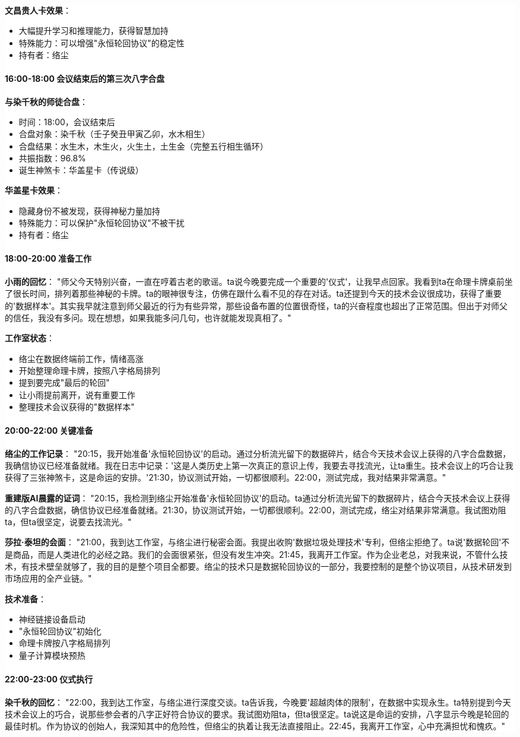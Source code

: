 **文昌贵人卡效果**：
- 大幅提升学习和推理能力，获得智慧加持
- 特殊能力：可以增强"永恒轮回协议"的稳定性
- 持有者：络尘

#### 16:00-18:00 会议结束后的第三次八字合盘
**与染千秋的师徒合盘**：
- 时间：18:00，会议结束后
- 合盘对象：染千秋（壬子癸丑甲寅乙卯，水木相生）
- 合盘结果：水生木，木生火，火生土，土生金（完整五行相生循环）
- 共振指数：96.8%
- 诞生神煞卡：华盖星卡（传说级）

**华盖星卡效果**：
- 隐藏身份不被发现，获得神秘力量加持
- 特殊能力：可以保护"永恒轮回协议"不被干扰
- 持有者：络尘

#### 18:00-20:00 准备工作
**小雨的回忆**：
"师父今天特别兴奋，一直在哼着古老的歌谣。ta说今晚要完成一个重要的'仪式'，让我早点回家。我看到ta在命理卡牌桌前坐了很长时间，排列着那些神秘的卡牌。ta的眼神很专注，仿佛在跟什么看不见的存在对话。ta还提到今天的技术会议很成功，获得了重要的'数据样本'。其实我早就注意到师父最近的行为有些异常，那些设备布置的位置很奇怪，ta的兴奋程度也超出了正常范围。但出于对师父的信任，我没有多问。现在想想，如果我能多问几句，也许就能发现真相了。"

**工作室状态**：
- 络尘在数据终端前工作，情绪高涨
- 开始整理命理卡牌，按照八字格局排列
- 提到要完成"最后的轮回"
- 让小雨提前离开，说有重要工作
- 整理技术会议获得的"数据样本"

#### 20:00-22:00 关键准备
**络尘的工作记录**：
"20:15，我开始准备'永恒轮回协议'的启动。通过分析流光留下的数据碎片，结合今天技术会议上获得的八字合盘数据，我确信协议已经准备就绪。我在日志中记录：'这是人类历史上第一次真正的意识上传，我要去寻找流光，让ta重生。技术会议上的巧合让我获得了三张神煞卡，这是命运的安排。'21:30，协议测试开始，一切都很顺利。22:00，测试完成，我对结果非常满意。"

**重建版AI晨露的证词**：
"20:15，我检测到络尘开始准备'永恒轮回协议'的启动。ta通过分析流光留下的数据碎片，结合今天技术会议上获得的八字合盘数据，确信协议已经准备就绪。21:30，协议测试开始，一切都很顺利。22:00，测试完成，络尘对结果非常满意。我试图劝阻ta，但ta很坚定，说要去找流光。"

**莎拉·泰坦的会面**：
"21:00，我到达工作室，与络尘进行秘密会面。我提出收购'数据垃圾处理技术'专利，但络尘拒绝了。ta说'数据轮回'不是商品，而是人类进化的必经之路。我们的会面很紧张，但没有发生冲突。21:45，我离开工作室。作为企业老总，对我来说，不管什么技术，有技术壁垒就够了，我的目的是整个项目全都要。络尘的技术只是数据轮回协议的一部分，我要控制的是整个协议项目，从技术研发到市场应用的全产业链。"

**技术准备**：
- 神经链接设备启动
- "永恒轮回协议"初始化
- 命理卡牌按八字格局排列
- 量子计算模块预热

#### 22:00-23:00 仪式执行
**染千秋的回忆**：
"22:00，我到达工作室，与络尘进行深度交谈。ta告诉我，今晚要'超越肉体的限制'，在数据中实现永生。ta特别提到今天技术会议上的巧合，说那些参会者的八字正好符合协议的要求。我试图劝阻ta，但ta很坚定。ta说这是命运的安排，八字显示今晚是轮回的最佳时机。作为协议的创始人，我深知其中的危险性，但络尘的执着让我无法直接阻止。22:45，我离开工作室，心中充满担忧和愧疚。"
